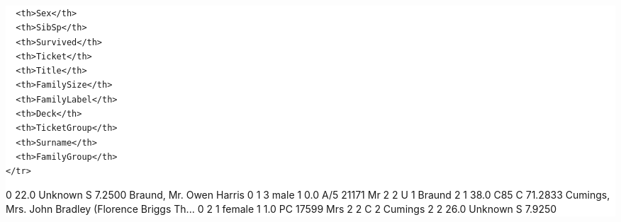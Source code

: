       <th>Sex</th>
      <th>SibSp</th>
      <th>Survived</th>
      <th>Ticket</th>
      <th>Title</th>
      <th>FamilySize</th>
      <th>FamilyLabel</th>
      <th>Deck</th>
      <th>TicketGroup</th>
      <th>Surname</th>
      <th>FamilyGroup</th>
    </tr>
  </thead>
  <tbody>
    <tr>
      <th>0</th>
      <td>22.0</td>
      <td>Unknown</td>
      <td>S</td>
      <td>7.2500</td>
      <td>Braund, Mr. Owen Harris</td>
      <td>0</td>
      <td>1</td>
      <td>3</td>
      <td>male</td>
      <td>1</td>
      <td>0.0</td>
      <td>A/5 21171</td>
      <td>Mr</td>
      <td>2</td>
      <td>2</td>
      <td>U</td>
      <td>1</td>
      <td>Braund</td>
      <td>2</td>
    </tr>
    <tr>
      <th>1</th>
      <td>38.0</td>
      <td>C85</td>
      <td>C</td>
      <td>71.2833</td>
      <td>Cumings, Mrs. John Bradley (Florence Briggs Th...</td>
      <td>0</td>
      <td>2</td>
      <td>1</td>
      <td>female</td>
      <td>1</td>
      <td>1.0</td>
      <td>PC 17599</td>
      <td>Mrs</td>
      <td>2</td>
      <td>2</td>
      <td>C</td>
      <td>2</td>
      <td>Cumings</td>
      <td>2</td>
    </tr>
    <tr>
      <th>2</th>
      <td>26.0</td>
      <td>Unknown</td>
      <td>S</td>
      <td>7.9250</td>